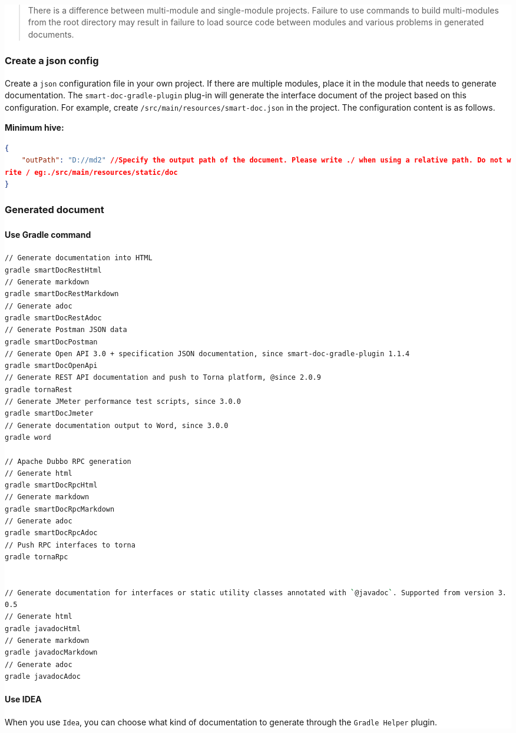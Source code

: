 > There is a difference between multi-module and single-module projects. Failure to use commands to build multi-modules from the root directory may result in failure to load source code between modules and various problems in generated documents.
### Create a json config
Create a `json` configuration file in your own project. If there are multiple modules, place it in the module that needs to generate documentation. The `smart-doc-gradle-plugin` plug-in will generate the interface document of the project based on this configuration.
For example, create `/src/main/resources/smart-doc.json` in the project. The configuration content is as follows.

**Minimum hive:**
```json
{
    "outPath": "D://md2" //Specify the output path of the document. Please write ./ when using a relative path. Do not write / eg:./src/main/resources/static/doc
}
```

### Generated document
#### Use Gradle command
```bash
// Generate documentation into HTML
gradle smartDocRestHtml
// Generate markdown
gradle smartDocRestMarkdown
// Generate adoc
gradle smartDocRestAdoc
// Generate Postman JSON data
gradle smartDocPostman
// Generate Open API 3.0 + specification JSON documentation, since smart-doc-gradle-plugin 1.1.4
gradle smartDocOpenApi
// Generate REST API documentation and push to Torna platform, @since 2.0.9
gradle tornaRest
// Generate JMeter performance test scripts, since 3.0.0
gradle smartDocJmeter
// Generate documentation output to Word, since 3.0.0
gradle word

// Apache Dubbo RPC generation
// Generate html
gradle smartDocRpcHtml
// Generate markdown
gradle smartDocRpcMarkdown
// Generate adoc
gradle smartDocRpcAdoc
// Push RPC interfaces to torna
gradle tornaRpc


// Generate documentation for interfaces or static utility classes annotated with `@javadoc`. Supported from version 3.0.5
// Generate html
gradle javadocHtml
// Generate markdown
gradle javadocMarkdown
// Generate adoc
gradle javadocAdoc
```
#### Use IDEA
When you use `Idea`, you can choose what kind of documentation to generate through the `Gradle Helper` plugin.
